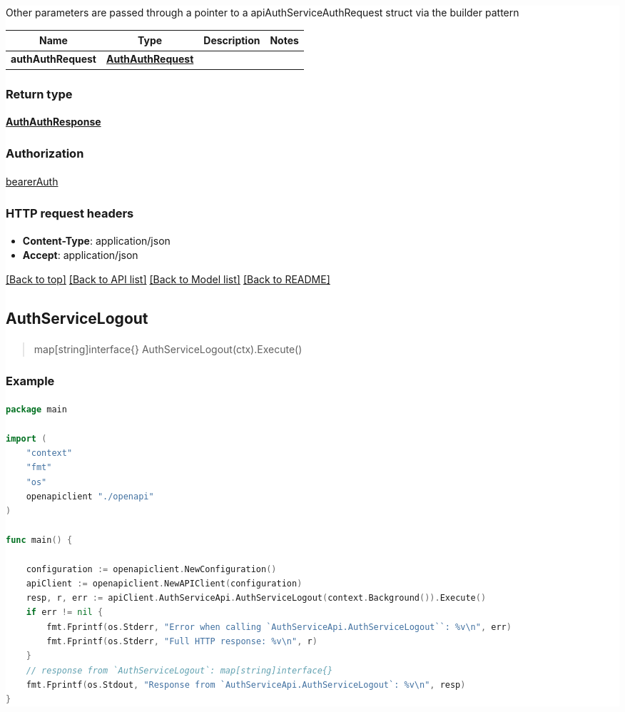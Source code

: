 Other parameters are passed through a pointer to a apiAuthServiceAuthRequest struct via the builder pattern


Name | Type | Description  | Notes
------------- | ------------- | ------------- | -------------
 **authAuthRequest** | [**AuthAuthRequest**](AuthAuthRequest.md) |  | 

### Return type

[**AuthAuthResponse**](AuthAuthResponse.md)

### Authorization

[bearerAuth](../README.md#bearerAuth)

### HTTP request headers

- **Content-Type**: application/json
- **Accept**: application/json

[[Back to top]](#) [[Back to API list]](../README.md#documentation-for-api-endpoints)
[[Back to Model list]](../README.md#documentation-for-models)
[[Back to README]](../README.md)


## AuthServiceLogout

> map[string]interface{} AuthServiceLogout(ctx).Execute()



### Example

```go
package main

import (
    "context"
    "fmt"
    "os"
    openapiclient "./openapi"
)

func main() {

    configuration := openapiclient.NewConfiguration()
    apiClient := openapiclient.NewAPIClient(configuration)
    resp, r, err := apiClient.AuthServiceApi.AuthServiceLogout(context.Background()).Execute()
    if err != nil {
        fmt.Fprintf(os.Stderr, "Error when calling `AuthServiceApi.AuthServiceLogout``: %v\n", err)
        fmt.Fprintf(os.Stderr, "Full HTTP response: %v\n", r)
    }
    // response from `AuthServiceLogout`: map[string]interface{}
    fmt.Fprintf(os.Stdout, "Response from `AuthServiceApi.AuthServiceLogout`: %v\n", resp)
}
```
